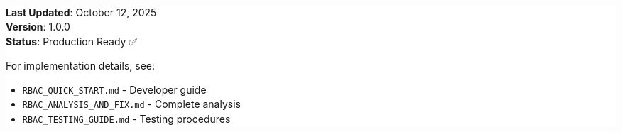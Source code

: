 
**Last Updated**: October 12, 2025  
**Version**: 1.0.0  
**Status**: Production Ready ✅

For implementation details, see:
- `RBAC_QUICK_START.md` - Developer guide
- `RBAC_ANALYSIS_AND_FIX.md` - Complete analysis
- `RBAC_TESTING_GUIDE.md` - Testing procedures
